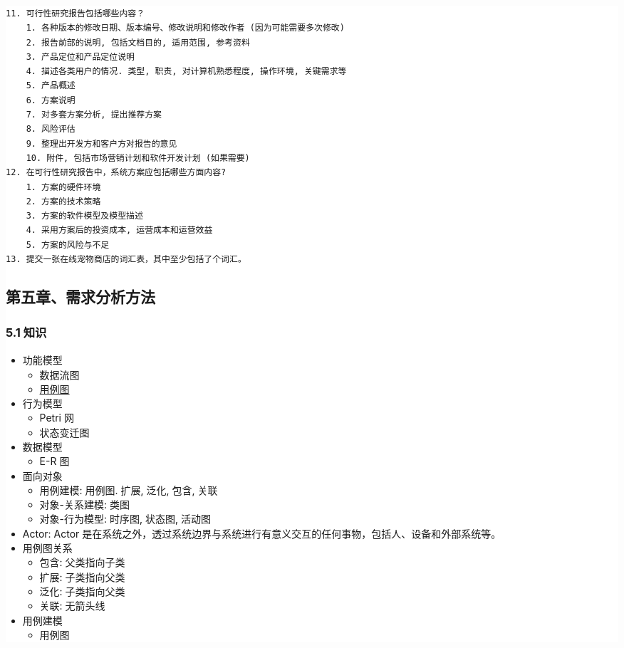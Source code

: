     11. 可行性研究报告包括哪些内容？
        1. 各种版本的修改日期、版本编号、修改说明和修改作者 (因为可能需要多次修改)
        2. 报告前部的说明, 包括文档目的, 适用范围, 参考资料
        3. 产品定位和产品定位说明
        4. 描述各类用户的情况. 类型, 职责, 对计算机熟悉程度, 操作环境, 关键需求等
        5. 产品概述
        6. 方案说明
        7. 对多套方案分析, 提出推荐方案
        8. 风险评估
        9. 整理出开发方和客户方对报告的意见
        10. 附件, 包括市场营销计划和软件开发计划 (如果需要)
    12. 在可行性研究报告中，系统方案应包括哪些方面内容?
        1. 方案的硬件环境
        2. 方案的技术策略
        3. 方案的软件模型及模型描述
        4. 采用方案后的投资成本, 运营成本和运营效益
        5. 方案的风险与不足
    13. 提交一张在线宠物商店的词汇表，其中至少包括了个词汇。

## 第五章、需求分析方法

### 5.1 知识

- 功能模型
    - 数据流图 
    - [用例图](https://blog.csdn.net/weixin_42476601/article/details/105180891)
- 行为模型
    - Petri 网
    - 状态变迁图
- 数据模型
    - E-R 图
- 面向对象
    - 用例建模: 用例图. 扩展, 泛化, 包含, 关联
    - 对象-关系建模: 类图
    - 对象-行为模型: 时序图, 状态图, 活动图
- Actor: Actor 是在系统之外，透过系统边界与系统进行有意义交互的任何事物，包括人、设备和外部系统等。
- 用例图关系
    - 包含: 父类指向子类
    - 扩展: 子类指向父类
    - 泛化: 子类指向父类
    - 关联: 无箭头线
- 用例建模
    - 用例图